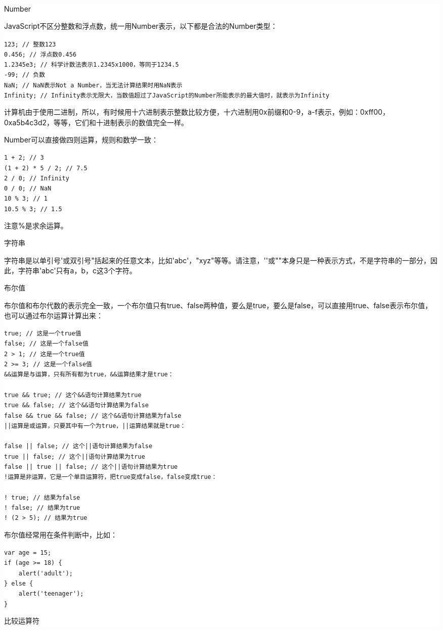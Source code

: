 Number

JavaScript不区分整数和浮点数，统一用Number表示，以下都是合法的Number类型：

	123; // 整数123
	0.456; // 浮点数0.456
	1.2345e3; // 科学计数法表示1.2345x1000，等同于1234.5
	-99; // 负数
	NaN; // NaN表示Not a Number，当无法计算结果时用NaN表示
	Infinity; // Infinity表示无限大，当数值超过了JavaScript的Number所能表示的最大值时，就表示为Infinity
计算机由于使用二进制，所以，有时候用十六进制表示整数比较方便，十六进制用0x前缀和0-9，a-f表示，例如：0xff00，0xa5b4c3d2，等等，它们和十进制表示的数值完全一样。

Number可以直接做四则运算，规则和数学一致：

	1 + 2; // 3
	(1 + 2) * 5 / 2; // 7.5
	2 / 0; // Infinity
	0 / 0; // NaN
	10 % 3; // 1
	10.5 % 3; // 1.5
注意%是求余运算。

字符串

字符串是以单引号'或双引号"括起来的任意文本，比如'abc'，"xyz"等等。请注意，''或""本身只是一种表示方式，不是字符串的一部分，因此，字符串'abc'只有a，b，c这3个字符。

布尔值

布尔值和布尔代数的表示完全一致，一个布尔值只有true、false两种值，要么是true，要么是false，可以直接用true、false表示布尔值，也可以通过布尔运算计算出来：

	true; // 这是一个true值
	false; // 这是一个false值
	2 > 1; // 这是一个true值
	2 >= 3; // 这是一个false值
	&&运算是与运算，只有所有都为true，&&运算结果才是true：

	true && true; // 这个&&语句计算结果为true
	true && false; // 这个&&语句计算结果为false
	false && true && false; // 这个&&语句计算结果为false
	||运算是或运算，只要其中有一个为true，||运算结果就是true：

	false || false; // 这个||语句计算结果为false
	true || false; // 这个||语句计算结果为true
	false || true || false; // 这个||语句计算结果为true
	!运算是非运算，它是一个单目运算符，把true变成false，false变成true：

	! true; // 结果为false
	! false; // 结果为true
	! (2 > 5); // 结果为true
布尔值经常用在条件判断中，比如：

	var age = 15;
	if (age >= 18) {
		alert('adult');
	} else {
		alert('teenager');
	}
比较运算符

